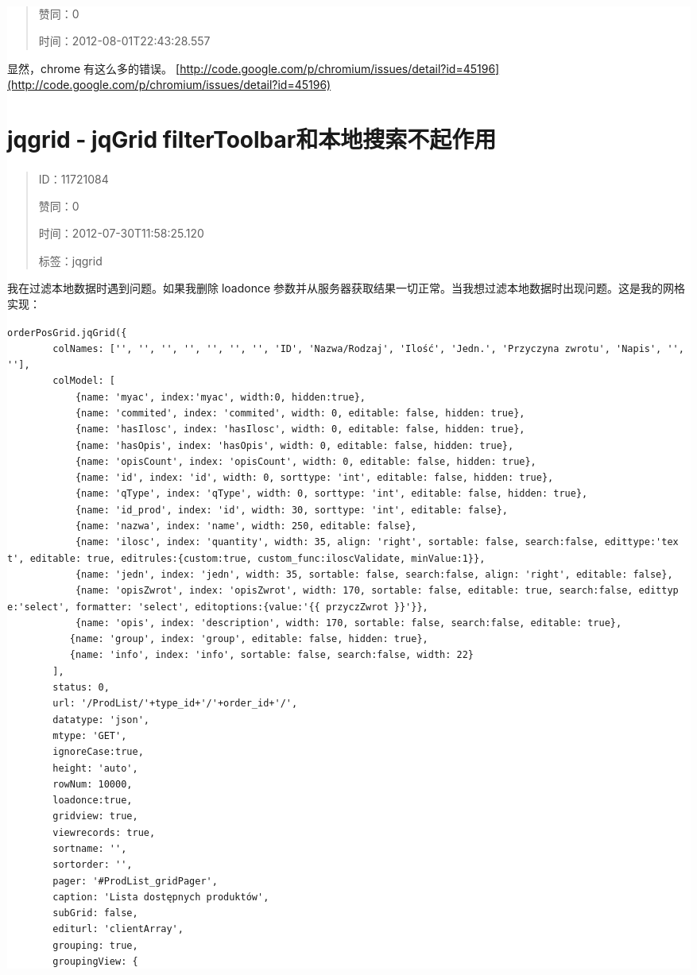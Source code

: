> 赞同：0
> 
> 时间：2012-08-01T22:43:28.557

显然，chrome 有这么多的错误。 [http://code.google.com/p/chromium/issues/detail?id=45196](http://code.google.com/p/chromium/issues/detail?id=45196)

# jqgrid - jqGrid filterToolbar和本地搜索不起作用

> ID：11721084
> 
> 赞同：0
> 
> 时间：2012-07-30T11:58:25.120
> 
> 标签：jqgrid

我在过滤本地数据时遇到问题。如果我删除 loadonce 参数并从服务器获取结果一切正常。当我想过滤本地数据时出现问题。这是我的网格实现：

```
orderPosGrid.jqGrid({
        colNames: ['', '', '', '', '', '', '', 'ID', 'Nazwa/Rodzaj', 'Ilość', 'Jedn.', 'Przyczyna zwrotu', 'Napis', '', ''],
        colModel: [
            {name: 'myac', index:'myac', width:0, hidden:true},
            {name: 'commited', index: 'commited', width: 0, editable: false, hidden: true},
            {name: 'hasIlosc', index: 'hasIlosc', width: 0, editable: false, hidden: true},
            {name: 'hasOpis', index: 'hasOpis', width: 0, editable: false, hidden: true},
            {name: 'opisCount', index: 'opisCount', width: 0, editable: false, hidden: true},
            {name: 'id', index: 'id', width: 0, sorttype: 'int', editable: false, hidden: true},
            {name: 'qType', index: 'qType', width: 0, sorttype: 'int', editable: false, hidden: true},
            {name: 'id_prod', index: 'id', width: 30, sorttype: 'int', editable: false},
            {name: 'nazwa', index: 'name', width: 250, editable: false},
            {name: 'ilosc', index: 'quantity', width: 35, align: 'right', sortable: false, search:false, edittype:'text', editable: true, editrules:{custom:true, custom_func:iloscValidate, minValue:1}}, 
            {name: 'jedn', index: 'jedn', width: 35, sortable: false, search:false, align: 'right', editable: false},
            {name: 'opisZwrot', index: 'opisZwrot', width: 170, sortable: false, editable: true, search:false, edittype:'select', formatter: 'select', editoptions:{value:'{{ przyczZwrot }}'}},
            {name: 'opis', index: 'description', width: 170, sortable: false, search:false, editable: true},
           {name: 'group', index: 'group', editable: false, hidden: true},
           {name: 'info', index: 'info', sortable: false, search:false, width: 22}
        ],
        status: 0,
        url: '/ProdList/'+type_id+'/'+order_id+'/',
        datatype: 'json',
        mtype: 'GET',
        ignoreCase:true,
        height: 'auto',
        rowNum: 10000,
        loadonce:true,
        gridview: true,
        viewrecords: true,
        sortname: '',
        sortorder: '',
        pager: '#ProdList_gridPager',
        caption: 'Lista dostępnych produktów',
        subGrid: false,
        editurl: 'clientArray',
        grouping: true,
        groupingView: {
```